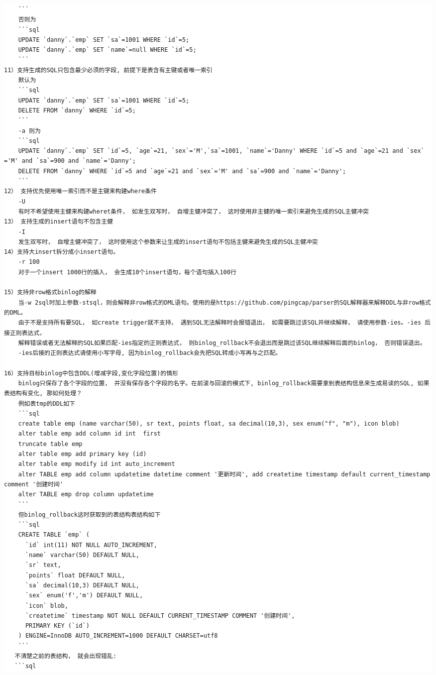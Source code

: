         ```
        否则为
        ```sql
        UPDATE `danny`.`emp` SET `sa`=1001 WHERE `id`=5;
        UPDATE `danny`.`emp` SET `name`=null WHERE `id`=5;
        ```
    11）支持生成的SQL只包含最少必须的字段, 前提下是表含有主键或者唯一索引
        默认为
        ```sql
        UPDATE `danny`.`emp` SET `sa`=1001 WHERE `id`=5;
        DELETE FROM `danny` WHERE `id`=5;
        ```
        -a 则为
        ```sql
        UPDATE `danny`.`emp` SET `id`=5, `age`=21, `sex`='M',`sa`=1001, `name`='Danny' WHERE `id`=5 and `age`=21 and `sex`='M' and `sa`=900 and `name`='Danny';
        DELETE FROM `danny` WHERE `id`=5 and `age`=21 and `sex`='M' and `sa`=900 and `name`='Danny';
        ```
    12） 支持优先使用唯一索引而不是主键来构建where条件
        -U
        有时不希望使用主健来构建wheret条件， 如发生双写时， 自增主健冲突了， 这时使用非主健的唯一索引来避免生成的SQL主健冲突
    13） 支持生成的insert语句不包含主健
        -I
        发生双写时， 自增主健冲突了， 这时使用这个参数来让生成的insert语句不包括主健来避免生成的SQL主健冲突
    14）支持大insert拆分成小insert语句。
        -r 100
        对于一个insert 1000行的插入， 会生成10个insert语句，每个语句插入100行
    
    15）支持非row格式binlog的解释
    	当-w 2sql时加上参数-stsql，则会解释非row格式的DML语句。使用的是https://github.com/pingcap/parser的SQL解释器来解释DDL与非row格式的DML。
		由于不是支持所有要SQL， 如create trigger就不支持， 遇到SQL无法解释时会报错退出， 如需要跳过该SQL并继续解释， 请使用参数-ies。-ies 后接正则表达式，
		解释错误或者无法解释的SQL如果匹配-ies指定的正则表达式， 则binlog_rollback不会退出而是跳过该SQL继续解释后面的binlog， 否则错误退出。
		-ies后接的正则表达式请使用小写字母, 因为binlog_rollback会先把SQL转成小写再与之匹配。
     
    16）支持目标binlog中包含DDL(增减字段,变化字段位置)的情形
        binlog只保存了各个字段的位置， 并没有保存各个字段的名字。在前滚与回滚的模式下, binlog_rollback需要拿到表结构信息来生成易读的SQL, 如果表结构有变化, 那如何处理？
        例如表tmp的DDL如下
        ```sql
        create table emp (name varchar(50), sr text, points float, sa decimal(10,3), sex enum("f", "m"), icon blob)
        alter table emp add column id int  first
        truncate table emp
        alter table emp add primary key (id)
        alter table emp modify id int auto_increment
        alter TABLE emp add column updatetime datetime comment '更新时间', add createtime timestamp default current_timestamp comment '创建时间'
        alter TABLE emp drop column updatetime
        ```
        但binlog_rollback这时获取到的表结构表结构如下
        ```sql
        CREATE TABLE `emp` (
          `id` int(11) NOT NULL AUTO_INCREMENT,
          `name` varchar(50) DEFAULT NULL,
          `sr` text,
          `points` float DEFAULT NULL,
          `sa` decimal(10,3) DEFAULT NULL,
          `sex` enum('f','m') DEFAULT NULL,
          `icon` blob,
          `createtime` timestamp NOT NULL DEFAULT CURRENT_TIMESTAMP COMMENT '创建时间',
          PRIMARY KEY (`id`)
        ) ENGINE=InnoDB AUTO_INCREMENT=1000 DEFAULT CHARSET=utf8   
        ```
       不清楚之前的表结构， 就会出现错乱:
       ```sql